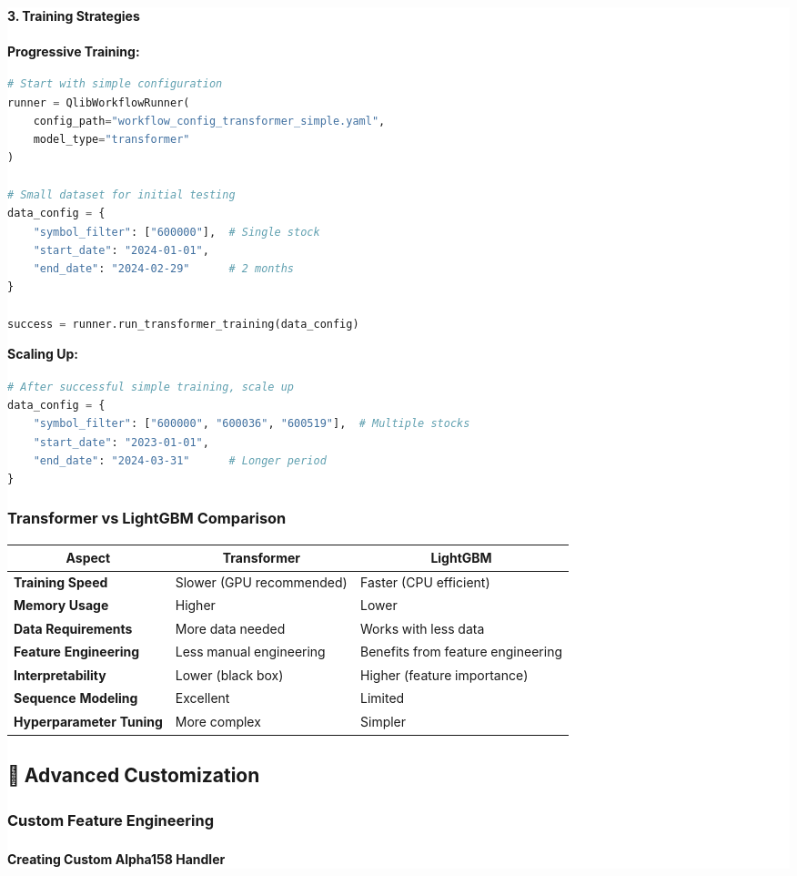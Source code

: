 #### 3. Training Strategies

**Progressive Training:**
```python
# Start with simple configuration
runner = QlibWorkflowRunner(
    config_path="workflow_config_transformer_simple.yaml",
    model_type="transformer"
)

# Small dataset for initial testing
data_config = {
    "symbol_filter": ["600000"],  # Single stock
    "start_date": "2024-01-01",
    "end_date": "2024-02-29"      # 2 months
}

success = runner.run_transformer_training(data_config)
```

**Scaling Up:**
```python
# After successful simple training, scale up
data_config = {
    "symbol_filter": ["600000", "600036", "600519"],  # Multiple stocks
    "start_date": "2023-01-01",
    "end_date": "2024-03-31"      # Longer period
}
```

### Transformer vs LightGBM Comparison

| Aspect | Transformer | LightGBM |
|--------|-------------|----------|
| **Training Speed** | Slower (GPU recommended) | Faster (CPU efficient) |
| **Memory Usage** | Higher | Lower |
| **Data Requirements** | More data needed | Works with less data |
| **Feature Engineering** | Less manual engineering | Benefits from feature engineering |
| **Interpretability** | Lower (black box) | Higher (feature importance) |
| **Sequence Modeling** | Excellent | Limited |
| **Hyperparameter Tuning** | More complex | Simpler |

## 🔧 Advanced Customization

### Custom Feature Engineering

#### Creating Custom Alpha158 Handler
